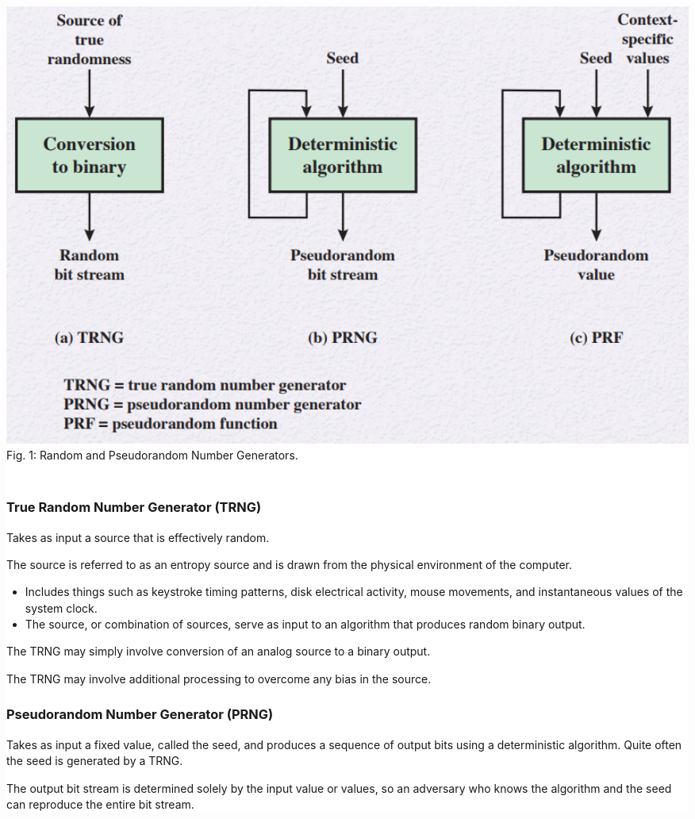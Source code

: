 <center>
    <img style="width: 100%" src="https://raw.githubusercontent.com/mnguyen0226/mnguyen0226.github.io/main/content/posts/info_security_8/imgs/random_num.png" />
</center>
<figcaption class="img_footer">
    Fig. 1: Random and Pseudorandom Number Generators.
</figcaption>
<br/>

### True	Random	Number	Generator	(TRNG)
Takes	as	input	a	source	that	is	effectively	random.

The	source	is	referred	to	as	an	entropy	source	and	is	drawn	from	the	physical	environment	of	the	computer.
- Includes	things	such	as	keystroke	timing	patterns,	disk	electrical	activity,	mouse	movements,	and	instantaneous	values	of	the	system	clock.
- The	source,	or	combination	of	sources,	serve	as	input	to	an	algorithm	that	produces	random	binary	output.

The	TRNG	may	simply	involve	conversion	of	an	analog	source	to	a	binary	output.

The	TRNG	may	involve	additional	processing	to	overcome	any	bias	in	the	source.

### Pseudorandom	Number	Generator	(PRNG)
Takes	as	input	a	fixed	value,	called the	seed,	and	produces	a	sequence	of	output	bits	using	a	 deterministic	algorithm. Quite	often	the	seed	is generated	by	a	TRNG.

The	output	bit	stream	is	determined	solely	by	the	input	value	or	values,	so	an	adversary	who	knows	the	algorithm	and	the	seed	can	reproduce	the	entire	bit	stream.
